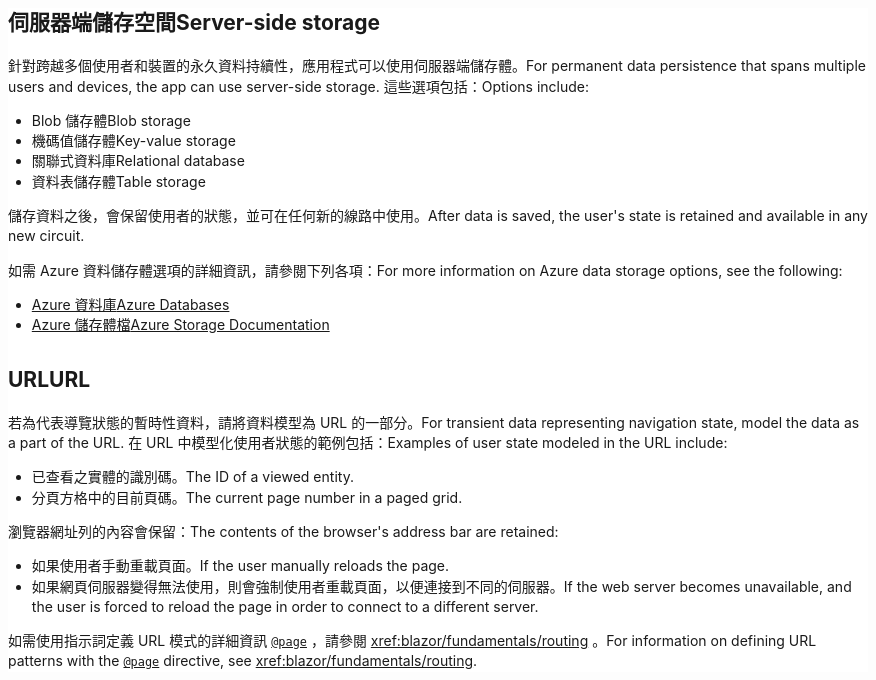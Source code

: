 <h2 id="server-side-storage-server"><span data-ttu-id="cb914-216">伺服器端儲存空間</span><span class="sxs-lookup"><span data-stu-id="cb914-216">Server-side storage</span></span></h2>

<span data-ttu-id="cb914-217">針對跨越多個使用者和裝置的永久資料持續性，應用程式可以使用伺服器端儲存體。</span><span class="sxs-lookup"><span data-stu-id="cb914-217">For permanent data persistence that spans multiple users and devices, the app can use server-side storage.</span></span> <span data-ttu-id="cb914-218">這些選項包括：</span><span class="sxs-lookup"><span data-stu-id="cb914-218">Options include:</span></span>

* <span data-ttu-id="cb914-219">Blob 儲存體</span><span class="sxs-lookup"><span data-stu-id="cb914-219">Blob storage</span></span>
* <span data-ttu-id="cb914-220">機碼值儲存體</span><span class="sxs-lookup"><span data-stu-id="cb914-220">Key-value storage</span></span>
* <span data-ttu-id="cb914-221">關聯式資料庫</span><span class="sxs-lookup"><span data-stu-id="cb914-221">Relational database</span></span>
* <span data-ttu-id="cb914-222">資料表儲存體</span><span class="sxs-lookup"><span data-stu-id="cb914-222">Table storage</span></span>

<span data-ttu-id="cb914-223">儲存資料之後，會保留使用者的狀態，並可在任何新的線路中使用。</span><span class="sxs-lookup"><span data-stu-id="cb914-223">After data is saved, the user's state is retained and available in any new circuit.</span></span>

<span data-ttu-id="cb914-224">如需 Azure 資料儲存體選項的詳細資訊，請參閱下列各項：</span><span class="sxs-lookup"><span data-stu-id="cb914-224">For more information on Azure data storage options, see the following:</span></span>

* [<span data-ttu-id="cb914-225">Azure 資料庫</span><span class="sxs-lookup"><span data-stu-id="cb914-225">Azure Databases</span></span>](https://azure.microsoft.com/product-categories/databases/)
* [<span data-ttu-id="cb914-226">Azure 儲存體檔</span><span class="sxs-lookup"><span data-stu-id="cb914-226">Azure Storage Documentation</span></span>](/azure/storage/)

<h2 id="url-server"><span data-ttu-id="cb914-227">URL</span><span class="sxs-lookup"><span data-stu-id="cb914-227">URL</span></span></h2>

<span data-ttu-id="cb914-228">若為代表導覽狀態的暫時性資料，請將資料模型為 URL 的一部分。</span><span class="sxs-lookup"><span data-stu-id="cb914-228">For transient data representing navigation state, model the data as a part of the URL.</span></span> <span data-ttu-id="cb914-229">在 URL 中模型化使用者狀態的範例包括：</span><span class="sxs-lookup"><span data-stu-id="cb914-229">Examples of user state modeled in the URL include:</span></span>

* <span data-ttu-id="cb914-230">已查看之實體的識別碼。</span><span class="sxs-lookup"><span data-stu-id="cb914-230">The ID of a viewed entity.</span></span>
* <span data-ttu-id="cb914-231">分頁方格中的目前頁碼。</span><span class="sxs-lookup"><span data-stu-id="cb914-231">The current page number in a paged grid.</span></span>

<span data-ttu-id="cb914-232">瀏覽器網址列的內容會保留：</span><span class="sxs-lookup"><span data-stu-id="cb914-232">The contents of the browser's address bar are retained:</span></span>

* <span data-ttu-id="cb914-233">如果使用者手動重載頁面。</span><span class="sxs-lookup"><span data-stu-id="cb914-233">If the user manually reloads the page.</span></span>
* <span data-ttu-id="cb914-234">如果網頁伺服器變得無法使用，則會強制使用者重載頁面，以便連接到不同的伺服器。</span><span class="sxs-lookup"><span data-stu-id="cb914-234">If the web server becomes unavailable, and the user is forced to reload the page in order to connect to a different server.</span></span>

<span data-ttu-id="cb914-235">如需使用指示詞定義 URL 模式的詳細資訊 [`@page`](xref:mvc/views/razor#page) ，請參閱 <xref:blazor/fundamentals/routing> 。</span><span class="sxs-lookup"><span data-stu-id="cb914-235">For information on defining URL patterns with the [`@page`](xref:mvc/views/razor#page) directive, see <xref:blazor/fundamentals/routing>.</span></span>
